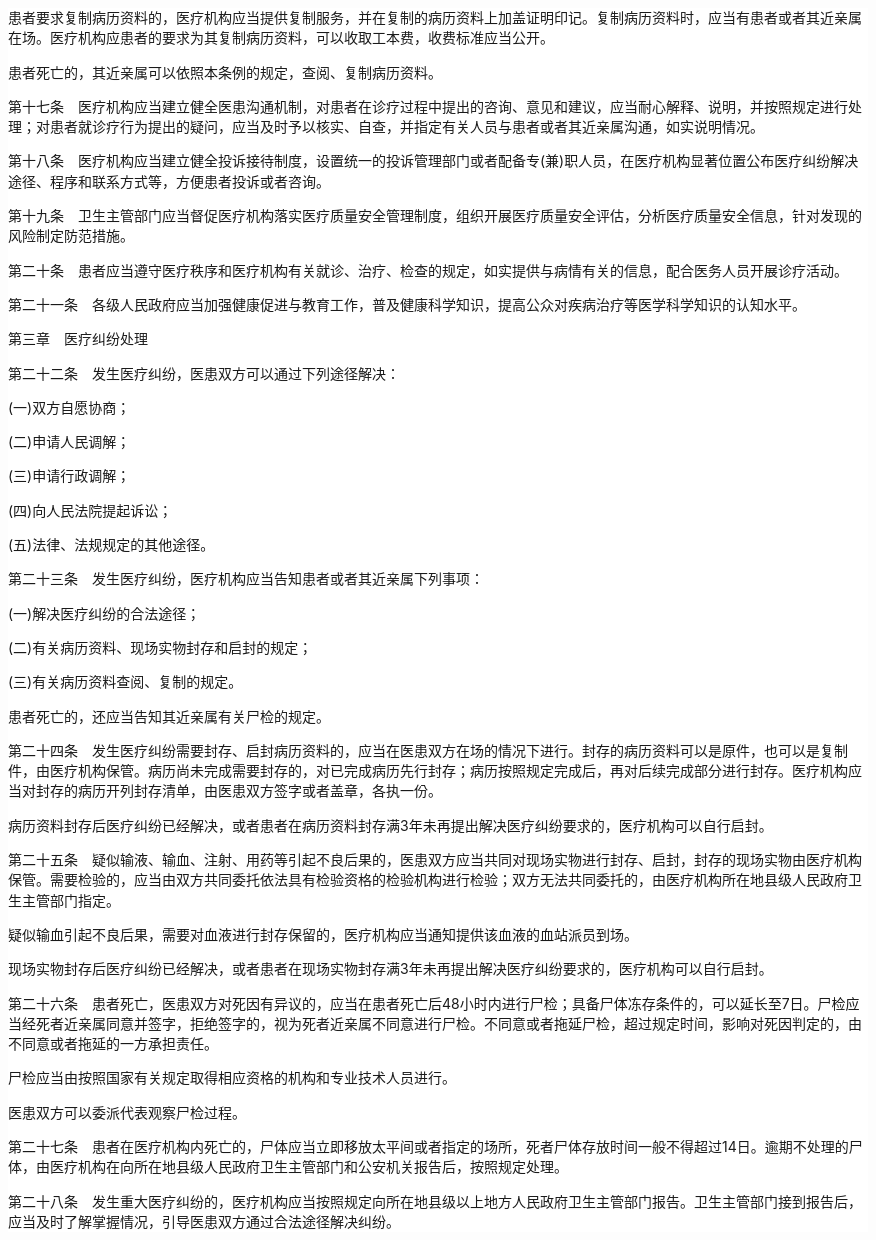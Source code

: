 患者要求复制病历资料的，医疗机构应当提供复制服务，并在复制的病历资料上加盖证明印记。复制病历资料时，应当有患者或者其近亲属在场。医疗机构应患者的要求为其复制病历资料，可以收取工本费，收费标准应当公开。

患者死亡的，其近亲属可以依照本条例的规定，查阅、复制病历资料。

第十七条　医疗机构应当建立健全医患沟通机制，对患者在诊疗过程中提出的咨询、意见和建议，应当耐心解释、说明，并按照规定进行处理；对患者就诊疗行为提出的疑问，应当及时予以核实、自查，并指定有关人员与患者或者其近亲属沟通，如实说明情况。

第十八条　医疗机构应当建立健全投诉接待制度，设置统一的投诉管理部门或者配备专(兼)职人员，在医疗机构显著位置公布医疗纠纷解决途径、程序和联系方式等，方便患者投诉或者咨询。

第十九条　卫生主管部门应当督促医疗机构落实医疗质量安全管理制度，组织开展医疗质量安全评估，分析医疗质量安全信息，针对发现的风险制定防范措施。

第二十条　患者应当遵守医疗秩序和医疗机构有关就诊、治疗、检查的规定，如实提供与病情有关的信息，配合医务人员开展诊疗活动。

第二十一条　各级人民政府应当加强健康促进与教育工作，普及健康科学知识，提高公众对疾病治疗等医学科学知识的认知水平。

第三章　医疗纠纷处理

第二十二条　发生医疗纠纷，医患双方可以通过下列途径解决：

(一)双方自愿协商；

(二)申请人民调解；

(三)申请行政调解；

(四)向人民法院提起诉讼；

(五)法律、法规规定的其他途径。

第二十三条　发生医疗纠纷，医疗机构应当告知患者或者其近亲属下列事项：

(一)解决医疗纠纷的合法途径；

(二)有关病历资料、现场实物封存和启封的规定；

(三)有关病历资料查阅、复制的规定。

患者死亡的，还应当告知其近亲属有关尸检的规定。

第二十四条　发生医疗纠纷需要封存、启封病历资料的，应当在医患双方在场的情况下进行。封存的病历资料可以是原件，也可以是复制件，由医疗机构保管。病历尚未完成需要封存的，对已完成病历先行封存；病历按照规定完成后，再对后续完成部分进行封存。医疗机构应当对封存的病历开列封存清单，由医患双方签字或者盖章，各执一份。

病历资料封存后医疗纠纷已经解决，或者患者在病历资料封存满3年未再提出解决医疗纠纷要求的，医疗机构可以自行启封。

第二十五条　疑似输液、输血、注射、用药等引起不良后果的，医患双方应当共同对现场实物进行封存、启封，封存的现场实物由医疗机构保管。需要检验的，应当由双方共同委托依法具有检验资格的检验机构进行检验；双方无法共同委托的，由医疗机构所在地县级人民政府卫生主管部门指定。

疑似输血引起不良后果，需要对血液进行封存保留的，医疗机构应当通知提供该血液的血站派员到场。

现场实物封存后医疗纠纷已经解决，或者患者在现场实物封存满3年未再提出解决医疗纠纷要求的，医疗机构可以自行启封。

第二十六条　患者死亡，医患双方对死因有异议的，应当在患者死亡后48小时内进行尸检；具备尸体冻存条件的，可以延长至7日。尸检应当经死者近亲属同意并签字，拒绝签字的，视为死者近亲属不同意进行尸检。不同意或者拖延尸检，超过规定时间，影响对死因判定的，由不同意或者拖延的一方承担责任。

尸检应当由按照国家有关规定取得相应资格的机构和专业技术人员进行。

医患双方可以委派代表观察尸检过程。

第二十七条　患者在医疗机构内死亡的，尸体应当立即移放太平间或者指定的场所，死者尸体存放时间一般不得超过14日。逾期不处理的尸体，由医疗机构在向所在地县级人民政府卫生主管部门和公安机关报告后，按照规定处理。

第二十八条　发生重大医疗纠纷的，医疗机构应当按照规定向所在地县级以上地方人民政府卫生主管部门报告。卫生主管部门接到报告后，应当及时了解掌握情况，引导医患双方通过合法途径解决纠纷。
